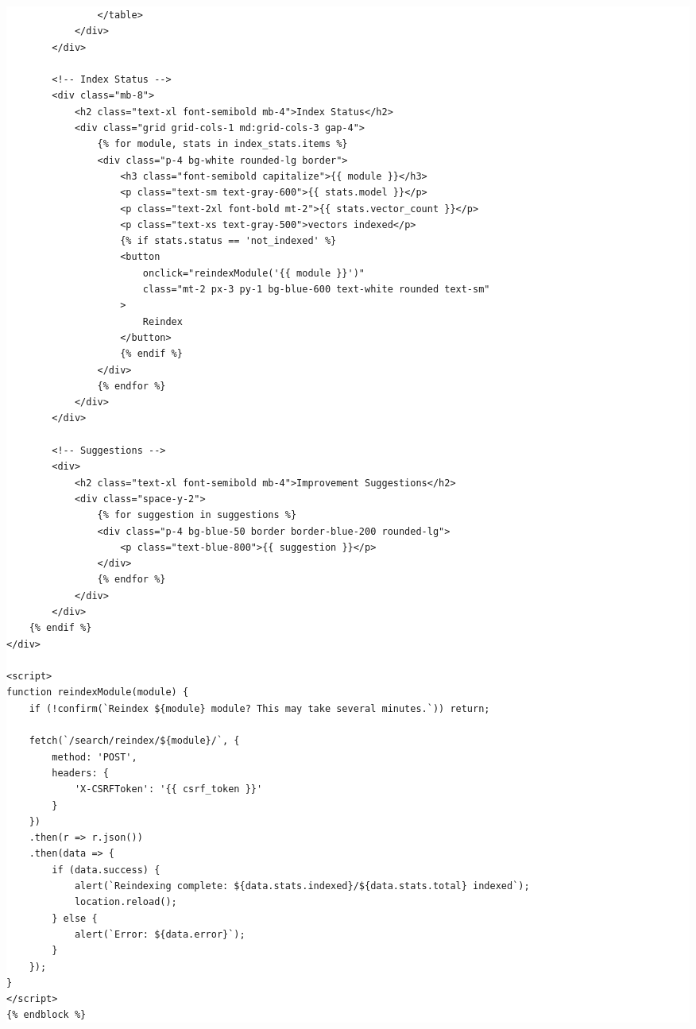 ```django
                </table>
            </div>
        </div>

        <!-- Index Status -->
        <div class="mb-8">
            <h2 class="text-xl font-semibold mb-4">Index Status</h2>
            <div class="grid grid-cols-1 md:grid-cols-3 gap-4">
                {% for module, stats in index_stats.items %}
                <div class="p-4 bg-white rounded-lg border">
                    <h3 class="font-semibold capitalize">{{ module }}</h3>
                    <p class="text-sm text-gray-600">{{ stats.model }}</p>
                    <p class="text-2xl font-bold mt-2">{{ stats.vector_count }}</p>
                    <p class="text-xs text-gray-500">vectors indexed</p>
                    {% if stats.status == 'not_indexed' %}
                    <button 
                        onclick="reindexModule('{{ module }}')"
                        class="mt-2 px-3 py-1 bg-blue-600 text-white rounded text-sm"
                    >
                        Reindex
                    </button>
                    {% endif %}
                </div>
                {% endfor %}
            </div>
        </div>

        <!-- Suggestions -->
        <div>
            <h2 class="text-xl font-semibold mb-4">Improvement Suggestions</h2>
            <div class="space-y-2">
                {% for suggestion in suggestions %}
                <div class="p-4 bg-blue-50 border border-blue-200 rounded-lg">
                    <p class="text-blue-800">{{ suggestion }}</p>
                </div>
                {% endfor %}
            </div>
        </div>
    {% endif %}
</div>

<script>
function reindexModule(module) {
    if (!confirm(`Reindex ${module} module? This may take several minutes.`)) return;

    fetch(`/search/reindex/${module}/`, {
        method: 'POST',
        headers: {
            'X-CSRFToken': '{{ csrf_token }}'
        }
    })
    .then(r => r.json())
    .then(data => {
        if (data.success) {
            alert(`Reindexing complete: ${data.stats.indexed}/${data.stats.total} indexed`);
            location.reload();
        } else {
            alert(`Error: ${data.error}`);
        }
    });
}
</script>
{% endblock %}
```